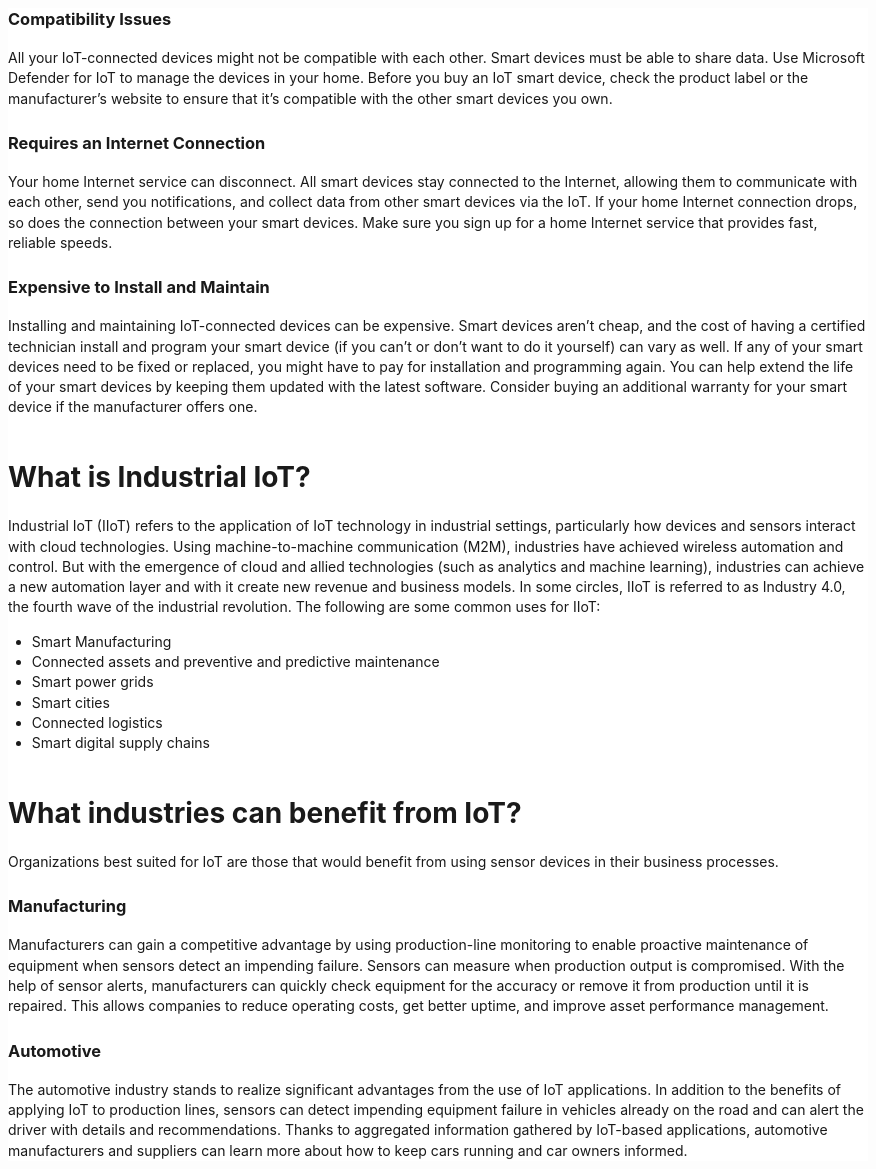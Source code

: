 ### Compatibility Issues
All your IoT-connected devices might not be compatible with each other. Smart devices must be able to share data. Use Microsoft Defender for IoT to manage the devices in your home. Before you buy an IoT smart device, check the product label or the manufacturer’s website to ensure that it’s compatible with the other smart devices you own.

### Requires an Internet Connection
Your home Internet service can disconnect. All smart devices stay connected to the Internet, allowing them to communicate with each other, send you notifications, and collect data from other smart devices via the IoT. If your home Internet connection drops, so does the connection between your smart devices. Make sure you sign up for a home Internet service that provides fast, reliable speeds.

### Expensive to Install and Maintain
Installing and maintaining IoT-connected devices can be expensive. Smart devices aren’t cheap, and the cost of having a certified technician install and program your smart device (if you can’t or don’t want to do it yourself) can vary as well. If any of your smart devices need to be fixed or replaced, you might have to pay for installation and programming again. You can help extend the life of your smart devices by keeping them updated with the latest software. Consider buying an additional warranty for your smart device if the manufacturer offers one.

# What is Industrial IoT?
Industrial IoT (IIoT) refers to the application of IoT technology in industrial settings, particularly how devices and sensors interact with cloud technologies. Using machine-to-machine communication (M2M), industries have achieved wireless automation and control. But with the emergence of cloud and allied technologies (such as analytics and machine learning), industries can achieve a new automation layer and with it create new revenue and business models. In some circles, IIoT is referred to as Industry 4.0, the fourth wave of the industrial revolution. The following are some common uses for IIoT:
- Smart Manufacturing
- Connected assets and preventive and predictive maintenance
- Smart power grids
- Smart cities
- Connected logistics
- Smart digital supply chains

# What industries can benefit from IoT?
Organizations best suited for IoT are those that would benefit from using sensor devices in their business processes.

### Manufacturing
Manufacturers can gain a competitive advantage by using production-line monitoring to enable proactive maintenance of equipment when sensors detect an impending failure. Sensors can measure when production output is compromised. With the help of sensor alerts, manufacturers can quickly check equipment for the accuracy or remove it from production until it is repaired. This allows companies to reduce operating costs, get better uptime, and improve asset performance management.

### Automotive
The automotive industry stands to realize significant advantages from the use of IoT applications. In addition to the benefits of applying IoT to production lines, sensors can detect impending equipment failure in vehicles already on the road and can alert the driver with details and recommendations. Thanks to aggregated information gathered by IoT-based applications, automotive manufacturers and suppliers can learn more about how to keep cars running and car owners informed.
